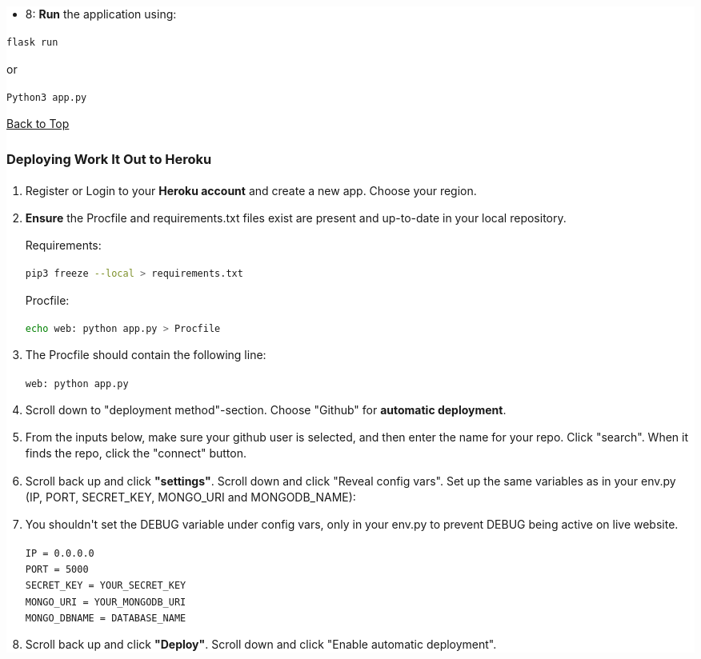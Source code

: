 - 8: **Run** the application using:

```bash
flask run 
```

or

```bash
Python3 app.py
```

[Back to Top](##contents)

### Deploying Work It Out to Heroku

1. Register or Login to your **Heroku account** and create a new app. Choose your region.

1. **Ensure** the Procfile and requirements.txt files exist are present and up-to-date in your local repository.  

    Requirements:

    ```bash
    pip3 freeze --local > requirements.txt
    ```

    Procfile:

    ```bash
    echo web: python app.py > Procfile
    ```

1. The Procfile should contain the following line:

    ```bash
    web: python app.py
    ```

1. Scroll down to "deployment method"-section. Choose "Github" for **automatic deployment**.

1. From the inputs below, make sure your github user is selected, and then enter the name for your repo. Click "search". When it finds the repo, click the "connect" button.

1. Scroll back up and click **"settings"**. Scroll down and click "Reveal config vars". Set up the same variables as in your env.py (IP, PORT, SECRET_KEY, MONGO_URI and MONGODB_NAME):

1. You shouldn't set the DEBUG variable under config vars, only in your env.py to prevent DEBUG being active on live website.

    ```bash
    IP = 0.0.0.0
    PORT = 5000
    SECRET_KEY = YOUR_SECRET_KEY
    MONGO_URI = YOUR_MONGODB_URI
    MONGO_DBNAME = DATABASE_NAME
    ```

1. Scroll back up and click **"Deploy"**. Scroll down and click "Enable automatic deployment".
